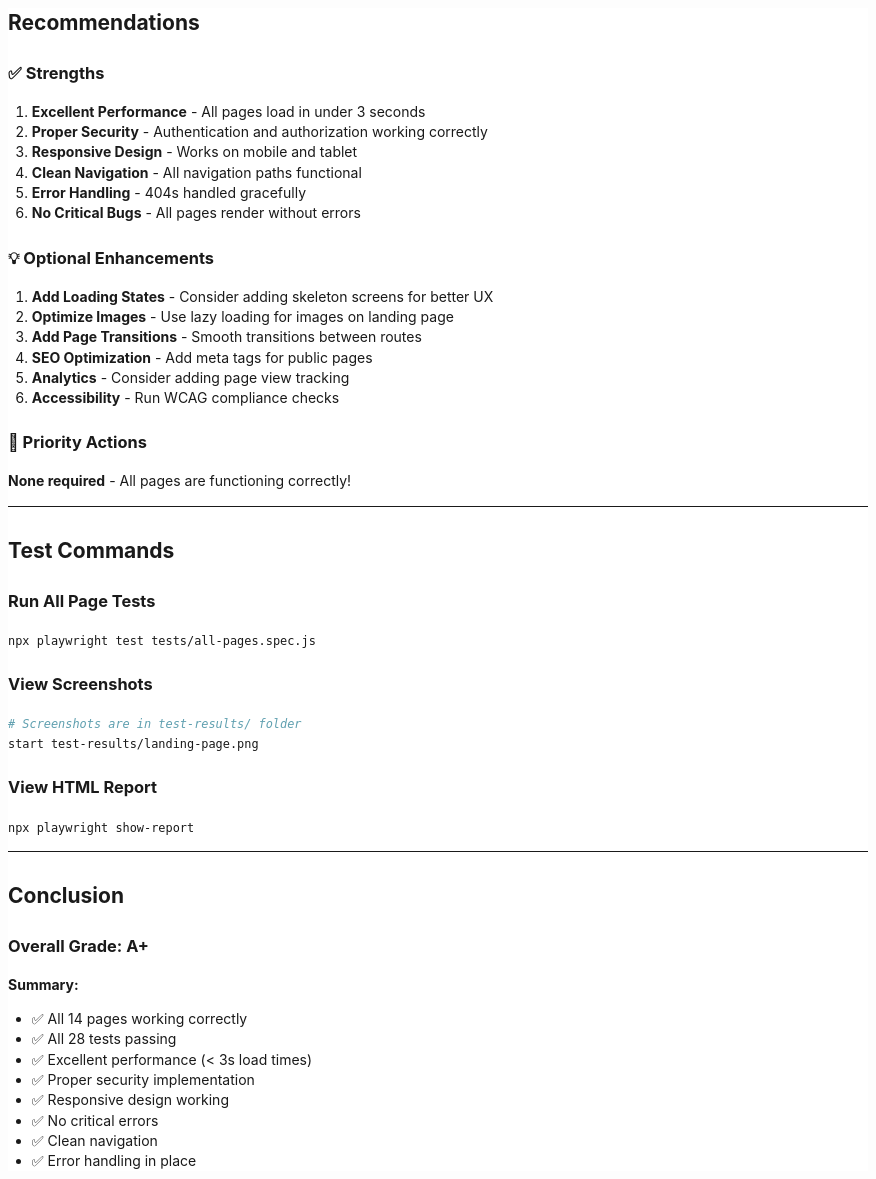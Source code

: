 
## Recommendations

### ✅ Strengths
1. **Excellent Performance** - All pages load in under 3 seconds
2. **Proper Security** - Authentication and authorization working correctly
3. **Responsive Design** - Works on mobile and tablet
4. **Clean Navigation** - All navigation paths functional
5. **Error Handling** - 404s handled gracefully
6. **No Critical Bugs** - All pages render without errors

### 💡 Optional Enhancements
1. **Add Loading States** - Consider adding skeleton screens for better UX
2. **Optimize Images** - Use lazy loading for images on landing page
3. **Add Page Transitions** - Smooth transitions between routes
4. **SEO Optimization** - Add meta tags for public pages
5. **Analytics** - Consider adding page view tracking
6. **Accessibility** - Run WCAG compliance checks

### 🎯 Priority Actions
**None required** - All pages are functioning correctly!

---

## Test Commands

### Run All Page Tests
```bash
npx playwright test tests/all-pages.spec.js
```

### View Screenshots
```bash
# Screenshots are in test-results/ folder
start test-results/landing-page.png
```

### View HTML Report
```bash
npx playwright show-report
```

---

## Conclusion

### Overall Grade: **A+**

**Summary:**
- ✅ All 14 pages working correctly
- ✅ All 28 tests passing
- ✅ Excellent performance (< 3s load times)
- ✅ Proper security implementation
- ✅ Responsive design working
- ✅ No critical errors
- ✅ Clean navigation
- ✅ Error handling in place
